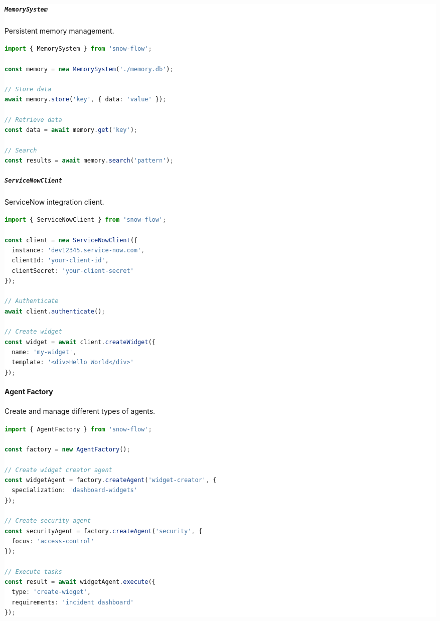 ##### `MemorySystem`

Persistent memory management.

```typescript
import { MemorySystem } from 'snow-flow';

const memory = new MemorySystem('./memory.db');

// Store data
await memory.store('key', { data: 'value' });

// Retrieve data
const data = await memory.get('key');

// Search
const results = await memory.search('pattern');
```

##### `ServiceNowClient`

ServiceNow integration client.

```typescript
import { ServiceNowClient } from 'snow-flow';

const client = new ServiceNowClient({
  instance: 'dev12345.service-now.com',
  clientId: 'your-client-id',
  clientSecret: 'your-client-secret'
});

// Authenticate
await client.authenticate();

// Create widget
const widget = await client.createWidget({
  name: 'my-widget',
  template: '<div>Hello World</div>'
});
```

#### Agent Factory

Create and manage different types of agents.

```typescript
import { AgentFactory } from 'snow-flow';

const factory = new AgentFactory();

// Create widget creator agent
const widgetAgent = factory.createAgent('widget-creator', {
  specialization: 'dashboard-widgets'
});

// Create security agent
const securityAgent = factory.createAgent('security', {
  focus: 'access-control'
});

// Execute tasks
const result = await widgetAgent.execute({
  type: 'create-widget',
  requirements: 'incident dashboard'
});
```

